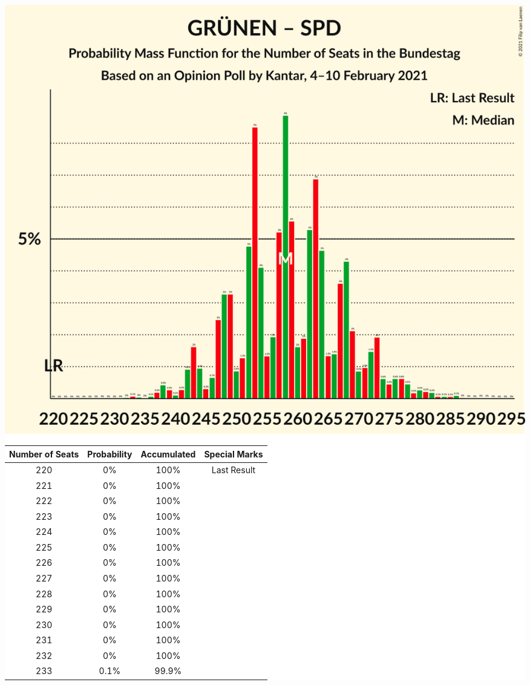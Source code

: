 ![Graph with seats probability mass function not yet produced](2021-02-10-Kantar-coalitions-seats-pmf-grünen–spd.png "Seats Probability Mass Function")

| Number of Seats | Probability | Accumulated | Special Marks |
|:---------------:|:-----------:|:-----------:|:-------------:|
| 220 | 0% | 100% | Last Result |
| 221 | 0% | 100% |  |
| 222 | 0% | 100% |  |
| 223 | 0% | 100% |  |
| 224 | 0% | 100% |  |
| 225 | 0% | 100% |  |
| 226 | 0% | 100% |  |
| 227 | 0% | 100% |  |
| 228 | 0% | 100% |  |
| 229 | 0% | 100% |  |
| 230 | 0% | 100% |  |
| 231 | 0% | 100% |  |
| 232 | 0% | 100% |  |
| 233 | 0.1% | 99.9% |  |